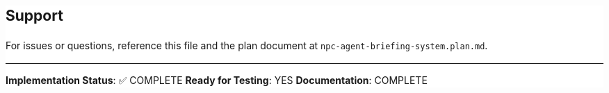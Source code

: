 ## Support
For issues or questions, reference this file and the plan document at `npc-agent-briefing-system.plan.md`.

---

**Implementation Status**: ✅ COMPLETE
**Ready for Testing**: YES
**Documentation**: COMPLETE

